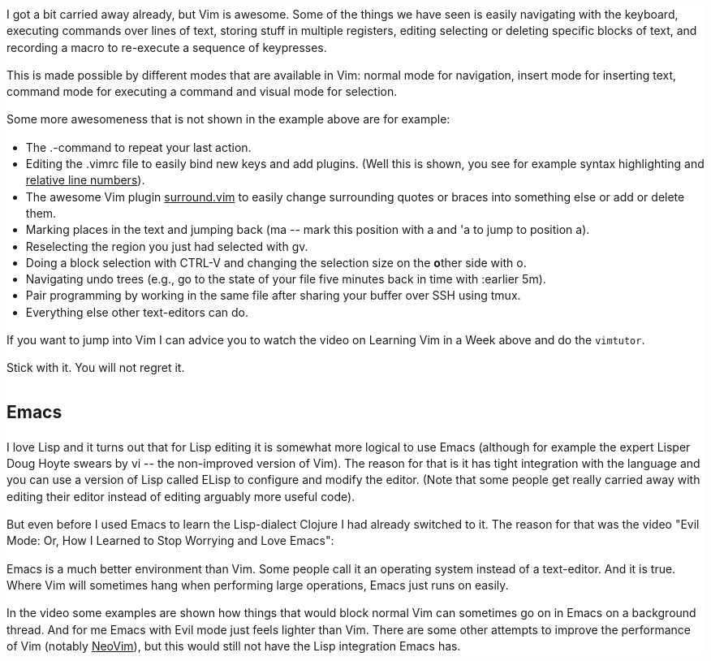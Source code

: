 I got a bit carried away already, but Vim is awesome.
Some of the things we have seen is easily navigating with the keyboard, executing commands over lines of text, storing stuff in multiple registers, editing selecting or deleting specific blocks of text, and recording a macro to re-execute a sequence of keypresses.

This is made possible by different modes that are available in Vim: normal mode for navigation, insert mode for inserting text, command mode for executing a command and visual mode for selection.

Some more awesomeness that is not shown in the example above are for example: 
- The .-command to repeat your last action.
- Editing the .vimrc file to easily bind new keys and add plugins. (Well this is shown, you see for example syntax highlighting and [relative line numbers](https://github.com/myusuf3/numbers.vim)).
- The awesome Vim plugin [surround.vim](https://github.com/tpope/vim-surround) to easily change surrounding quotes or braces into something else or add or delete them.
- Marking places in the text and jumping back (ma -- mark this position with a and 'a to jump to position a).
- Reselecting the region you just had selected with gv.
- Doing a block selection with CTRL-V and changing the selection size on the **o**ther side with o.
- Navigating undo trees (e.g., go to the state of your file five minutes back in time with :earlier 5m).
- Pair programming by working in the same file after sharing your buffer over SSH using tmux.
- Everything else other text-editors can do.

If you want to jump into Vim I can advice you to watch the video on Learning Vim in a Week above and do the `vimtutor`.

Stick with it. 
You will not regret it.

## Emacs
I love Lisp and it turns out that for Lisp editing it is somewhat more logical to use Emacs 
(although for example the expert Lisper Doug Hoyte swears by vi -- the non-improved version of Vim). 
The reason for that is it has tight integration with the language and you can use a version of Lisp called ELisp to configure and modify the editor. 
(Note that some people get really carried away with editing their editor instead of editing arguably more useful code).

But even before I used Emacs to learn the Lisp-dialect Clojure I had already switched to it. 
The reason for that was the video "Evil Mode: Or, How I Learned to Stop Worrying and Love Emacs":

<iframe src="https://www.youtube.com/embed/JWD1Fpdd4Pc" allowfullscreen="" frameborder="0" height="315" width="420"></iframe>

Emacs is a much better environment than Vim. 
Some people call it an operating system instead of a text-editor.
And it is true. 
Where Vim will sometimes hang when performing large operations, Emacs just runs on easily.

In the video some examples are shown how things that would block normal Vim can sometimes go on in Emacs on a background thread.
And for me Emacs with Evil mode just feels lighter than Vim. 
There are some other attempts to improve the performance of Vim (notably [NeoVim](https://neovim.io/)), but this would still not have the Lisp integration Emacs has.
